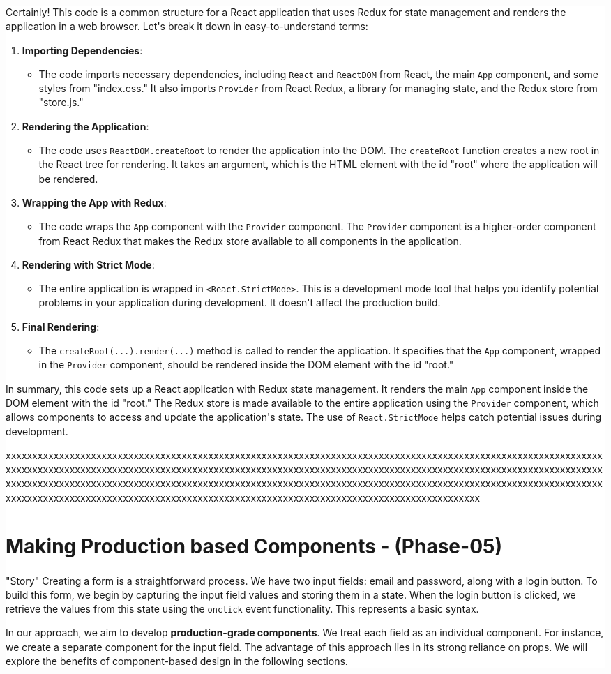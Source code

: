 Certainly! This code is a common structure for a React application that uses Redux for state management and renders the application in a web browser. Let's break it down in easy-to-understand terms:

1. **Importing Dependencies**:

   - The code imports necessary dependencies, including `React` and `ReactDOM` from React, the main `App` component, and some styles from "index.css." It also imports `Provider` from React Redux, a library for managing state, and the Redux store from "store.js."

2. **Rendering the Application**:

   - The code uses `ReactDOM.createRoot` to render the application into the DOM. The `createRoot` function creates a new root in the React tree for rendering. It takes an argument, which is the HTML element with the id "root" where the application will be rendered.

3. **Wrapping the App with Redux**:

   - The code wraps the `App` component with the `Provider` component. The `Provider` component is a higher-order component from React Redux that makes the Redux store available to all components in the application.

4. **Rendering with Strict Mode**:

   - The entire application is wrapped in `<React.StrictMode>`. This is a development mode tool that helps you identify potential problems in your application during development. It doesn't affect the production build.

5. **Final Rendering**:
   - The `createRoot(...).render(...)` method is called to render the application. It specifies that the `App` component, wrapped in the `Provider` component, should be rendered inside the DOM element with the id "root."

In summary, this code sets up a React application with Redux state management. It renders the main `App` component inside the DOM element with the id "root." The Redux store is made available to the entire application using the `Provider` component, which allows components to access and update the application's state. The use of `React.StrictMode` helps catch potential issues during development.

xxxxxxxxxxxxxxxxxxxxxxxxxxxxxxxxxxxxxxxxxxxxxxxxxxxxxxxxxxxxxxxxxxxxxxxxxxxxxxxxxxxxxxxxxxxxxxxxxxxxxxxxxxxxxxxxxxxxxxxxxxxxxxxxxxxxxxxxxxxxxxxxxxxxxxxxxxxxxxxxxxxxxxxxxxxxxxxxxxxxxxxxxxxxxxxxxxxxxxxxxxxxxxxxxxxxxxxxxxxxxxxxxxxxxxxxxxxxxxxxxxxxxxxxxxxxxxxxxxxxxxxxxxxxxxxxxxxxxxxxxxxxxxxxxxxxxxxxxxxxxxxxxxxxxxxxxxxxxxxxxxxxxxxxxxxxxxxxxxxxxxxxxxxxxxxxxxxxxxxxxxxxxxxxxxxxxxxxxxxxxxxxxxxxxxxxxxxxxxxxxxxxxxxxxxxxxxxxxxxxxxxxx

# Making Production based Components - (Phase-05)

"Story"
Creating a form is a straightforward process. We have two input fields: email and password, along with a login button. To build this form, we begin by capturing the input field values and storing them in a state. When the login button is clicked, we retrieve the values from this state using the `onclick` event functionality. This represents a basic syntax.

In our approach, we aim to develop **production-grade components**. We treat each field as an individual component. For instance, we create a separate component for the input field. The advantage of this approach lies in its strong reliance on props. We will explore the benefits of component-based design in the following sections.
